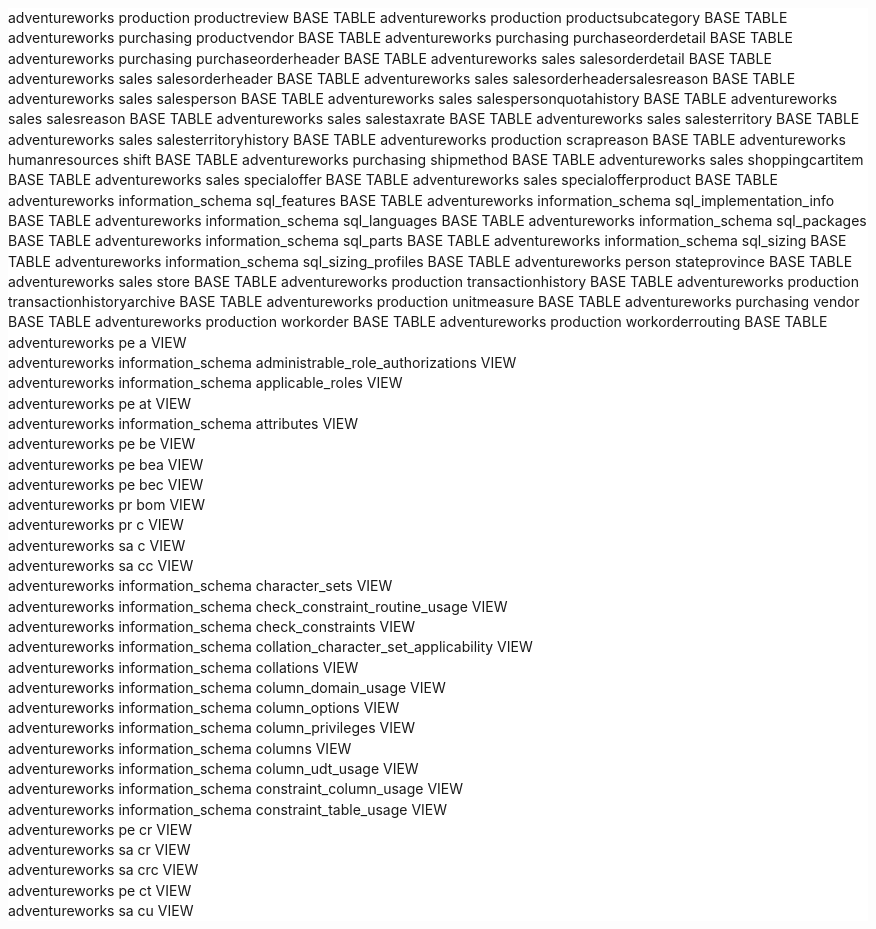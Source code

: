 adventureworks   production           productreview                           BASE TABLE 
adventureworks   production           productsubcategory                      BASE TABLE 
adventureworks   purchasing           productvendor                           BASE TABLE 
adventureworks   purchasing           purchaseorderdetail                     BASE TABLE 
adventureworks   purchasing           purchaseorderheader                     BASE TABLE 
adventureworks   sales                salesorderdetail                        BASE TABLE 
adventureworks   sales                salesorderheader                        BASE TABLE 
adventureworks   sales                salesorderheadersalesreason             BASE TABLE 
adventureworks   sales                salesperson                             BASE TABLE 
adventureworks   sales                salespersonquotahistory                 BASE TABLE 
adventureworks   sales                salesreason                             BASE TABLE 
adventureworks   sales                salestaxrate                            BASE TABLE 
adventureworks   sales                salesterritory                          BASE TABLE 
adventureworks   sales                salesterritoryhistory                   BASE TABLE 
adventureworks   production           scrapreason                             BASE TABLE 
adventureworks   humanresources       shift                                   BASE TABLE 
adventureworks   purchasing           shipmethod                              BASE TABLE 
adventureworks   sales                shoppingcartitem                        BASE TABLE 
adventureworks   sales                specialoffer                            BASE TABLE 
adventureworks   sales                specialofferproduct                     BASE TABLE 
adventureworks   information_schema   sql_features                            BASE TABLE 
adventureworks   information_schema   sql_implementation_info                 BASE TABLE 
adventureworks   information_schema   sql_languages                           BASE TABLE 
adventureworks   information_schema   sql_packages                            BASE TABLE 
adventureworks   information_schema   sql_parts                               BASE TABLE 
adventureworks   information_schema   sql_sizing                              BASE TABLE 
adventureworks   information_schema   sql_sizing_profiles                     BASE TABLE 
adventureworks   person               stateprovince                           BASE TABLE 
adventureworks   sales                store                                   BASE TABLE 
adventureworks   production           transactionhistory                      BASE TABLE 
adventureworks   production           transactionhistoryarchive               BASE TABLE 
adventureworks   production           unitmeasure                             BASE TABLE 
adventureworks   purchasing           vendor                                  BASE TABLE 
adventureworks   production           workorder                               BASE TABLE 
adventureworks   production           workorderrouting                        BASE TABLE 
adventureworks   pe                   a                                       VIEW       
adventureworks   information_schema   administrable_role_authorizations       VIEW       
adventureworks   information_schema   applicable_roles                        VIEW       
adventureworks   pe                   at                                      VIEW       
adventureworks   information_schema   attributes                              VIEW       
adventureworks   pe                   be                                      VIEW       
adventureworks   pe                   bea                                     VIEW       
adventureworks   pe                   bec                                     VIEW       
adventureworks   pr                   bom                                     VIEW       
adventureworks   pr                   c                                       VIEW       
adventureworks   sa                   c                                       VIEW       
adventureworks   sa                   cc                                      VIEW       
adventureworks   information_schema   character_sets                          VIEW       
adventureworks   information_schema   check_constraint_routine_usage          VIEW       
adventureworks   information_schema   check_constraints                       VIEW       
adventureworks   information_schema   collation_character_set_applicability   VIEW       
adventureworks   information_schema   collations                              VIEW       
adventureworks   information_schema   column_domain_usage                     VIEW       
adventureworks   information_schema   column_options                          VIEW       
adventureworks   information_schema   column_privileges                       VIEW       
adventureworks   information_schema   columns                                 VIEW       
adventureworks   information_schema   column_udt_usage                        VIEW       
adventureworks   information_schema   constraint_column_usage                 VIEW       
adventureworks   information_schema   constraint_table_usage                  VIEW       
adventureworks   pe                   cr                                      VIEW       
adventureworks   sa                   cr                                      VIEW       
adventureworks   sa                   crc                                     VIEW       
adventureworks   pe                   ct                                      VIEW       
adventureworks   sa                   cu                                      VIEW       
